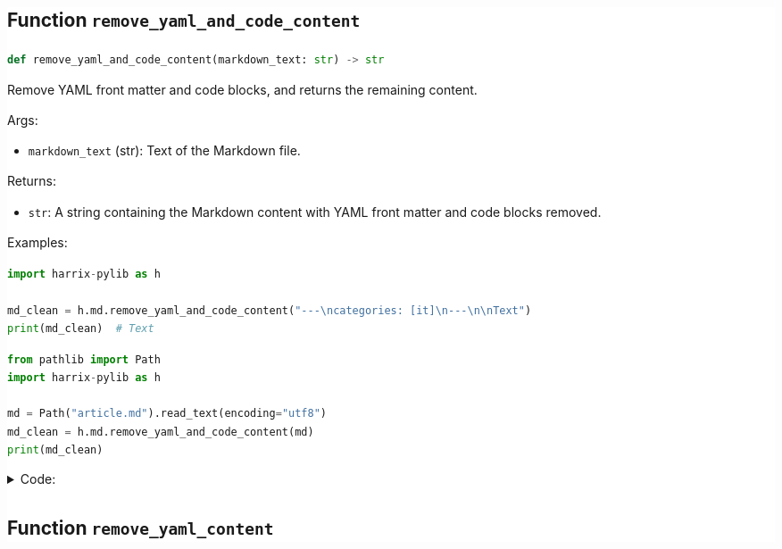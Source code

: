 </details>

## Function `remove_yaml_and_code_content`

```python
def remove_yaml_and_code_content(markdown_text: str) -> str
```

Remove YAML front matter and code blocks, and returns the remaining content.

Args:

- `markdown_text` (str): Text of the Markdown file.

Returns:

- `str`: A string containing the Markdown content with YAML front matter and code blocks removed.

Examples:

```python
import harrix-pylib as h

md_clean = h.md.remove_yaml_and_code_content("---\ncategories: [it]\n---\n\nText")
print(md_clean)  # Text
```

```python
from pathlib import Path
import harrix-pylib as h

md = Path("article.md").read_text(encoding="utf8")
md_clean = h.md.remove_yaml_and_code_content(md)
print(md_clean)
```

<details><summary>Code:</summary></details>

## Function `remove_yaml_content`
